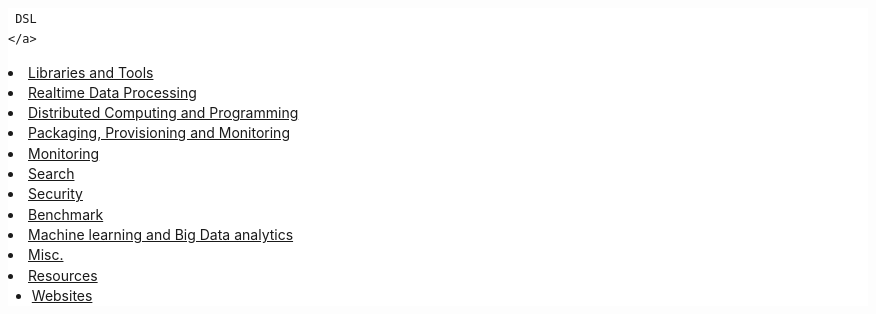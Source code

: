      DSL
    </a>
   </li>
   <li>
    <a href="#libraries-and-tools">
     Libraries and Tools
    </a>
   </li>
   <li>
    <a href="#realtime-data-processing">
     Realtime Data Processing
    </a>
   </li>
   <li>
    <a href="#distributed_computing_and_programming">
     Distributed Computing and Programming
    </a>
   </li>
   <li>
    <a href="#packaging-provisioning-and-monitoring">
     Packaging, Provisioning and Monitoring
    </a>
   </li>
   <li>
    <a href="#monitoring">
     Monitoring
    </a>
   </li>
   <li>
    <a href="#search">
     Search
    </a>
   </li>
   <li>
    <a href="#security">
     Security
    </a>
   </li>
   <li>
    <a href="#benchmark">
     Benchmark
    </a>
   </li>
   <li>
    <a href="#machine_learning_and_big_data_analytics">
     Machine learning and Big Data analytics
    </a>
   </li>
   <li>
    <a href="#misc">
     Misc.
    </a>
   </li>
  </ul>
 </li>
 <li>
  <a href="#resources">
   Resources
  </a>
  <ul>
   <li>
    <a href="#websites">
     Websites
    </a>